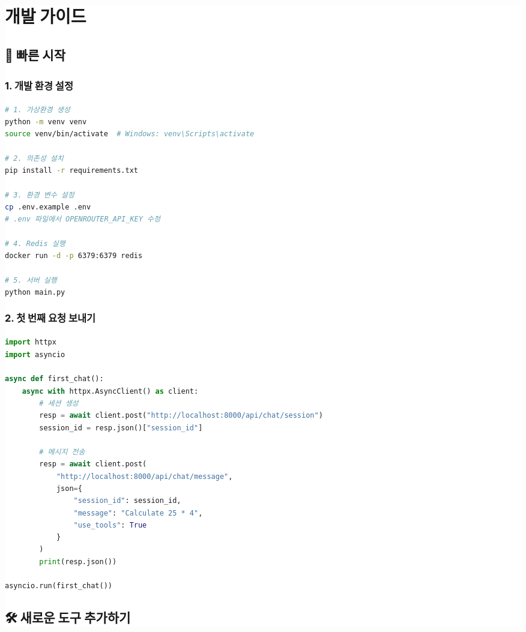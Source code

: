# 개발 가이드

## 🚀 빠른 시작

### 1. 개발 환경 설정
```bash
# 1. 가상환경 생성
python -m venv venv
source venv/bin/activate  # Windows: venv\Scripts\activate

# 2. 의존성 설치
pip install -r requirements.txt

# 3. 환경 변수 설정
cp .env.example .env
# .env 파일에서 OPENROUTER_API_KEY 수정

# 4. Redis 실행
docker run -d -p 6379:6379 redis

# 5. 서버 실행
python main.py
```

### 2. 첫 번째 요청 보내기
```python
import httpx
import asyncio

async def first_chat():
    async with httpx.AsyncClient() as client:
        # 세션 생성
        resp = await client.post("http://localhost:8000/api/chat/session")
        session_id = resp.json()["session_id"]
        
        # 메시지 전송
        resp = await client.post(
            "http://localhost:8000/api/chat/message",
            json={
                "session_id": session_id,
                "message": "Calculate 25 * 4",
                "use_tools": True
            }
        )
        print(resp.json())

asyncio.run(first_chat())
```

## 🛠️ 새로운 도구 추가하기
